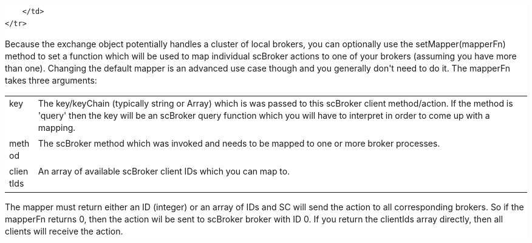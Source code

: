         </td>
    </tr>
</table>

Because the exchange object potentially handles a cluster of local brokers, you can optionally use the
setMapper(mapperFn) method to set a function which will be used to map individual scBroker actions to one of your
brokers (assuming you have more than one). Changing the default mapper is an advanced use case though and you generally don't need to do it.
The mapperFn takes three arguments:

<table>
    <tr>
        <td>key</td>
        <td>
            The key/keyChain (typically string or Array) which is was passed to this scBroker client method/action.
            If the method is 'query' then the key will be an scBroker query function which you will have to interpret in order to come up with a mapping.
        </td>
    </tr>
    <tr>
        <td>method</td>
        <td>The scBroker method which was invoked and needs to be mapped to one or more broker processes.</td>
    </tr>
    <tr>
        <td>clientIds</td>
        <td>An array of available scBroker client IDs which you can map to.</td>
    </tr>
</table>

The mapper must return either an ID (integer) or an array of IDs and SC will send the action to all corresponding brokers.
So if the mapperFn returns 0, then the action wil be sent to scBroker broker with ID 0.
If you return the clientIds array directly, then all clients will receive the action.